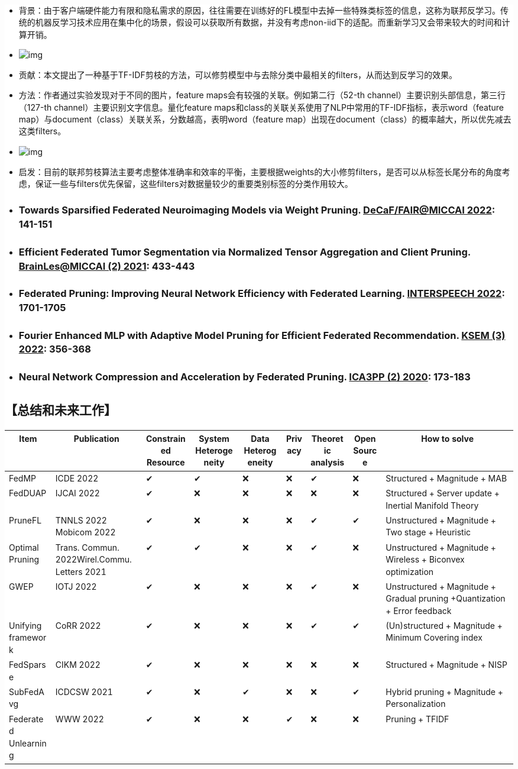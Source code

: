   - 背景：由于客户端硬件能力有限和隐私需求的原因，往往需要在训练好的FL模型中去掉一些特殊类标签的信息，这称为联邦反学习。传统的机器反学习技术应用在集中化的场景，假设可以获取所有数据，并没有考虑non-iid下的适配。而重新学习又会带来较大的时间和计算开销。
  - ![img](https://xxtedtwvt0.feishu.cn/space/api/box/stream/download/asynccode/?code=NGJkY2Q2ZDFjZWFmZTNmYmQyY2NhZGMyYTFmMjc5MTdfZVJkVkY2aTJ2WmdFR0FFS3U0dm96SnJRZEtIcW4zY2JfVG9rZW46Ym94Y25Ocm81UkJoUDg2YnEyTjA4emM5ZFozXzE2Njk2MzgzNjI6MTY2OTY0MTk2Ml9WNA)

  - 贡献：本文提出了一种基于TF-IDF剪枝的方法，可以修剪模型中与去除分类中最相关的filters，从而达到反学习的效果。
  - 方法：作者通过实验发现对于不同的图片，feature maps会有较强的关联。例如第二行（52-th channel）主要识别头部信息，第三行（127-th channel）主要识别文字信息。量化feature maps和class的关联关系使用了NLP中常用的TF-IDF指标，表示word（feature map）与document（class）关联关系，分数越高，表明word（feature map）出现在document（class）的概率越大，所以优先减去这类filters。
  - ![img](https://xxtedtwvt0.feishu.cn/space/api/box/stream/download/asynccode/?code=NTRlNjY5YTc4ZDdlZGRmY2E4ZDU5YmVlMzkyYTkzMjlfQzBBektnOWhKVGJBVkxSOW10dHdER1Q4R2txYllrdEdfVG9rZW46Ym94Y25vQUZGQ05vY2RBckFRbXZSYlpvUlZmXzE2Njk2MzgzNjI6MTY2OTY0MTk2Ml9WNA)

  - 启发：目前的联邦剪枝算法主要考虑整体准确率和效率的平衡，主要根据weights的大小修剪filters，是否可以从标签长尾分布的角度考虑，保证一些与filters优先保留，这些filters对数据量较少的重要类别标签的分类作用较大。



- ### **Towards Sparsified Federated Neuroimaging Models via Weight Pruning.** [DeCaF/FAIR@MICCAI 2022](https://dblp.uni-trier.de/db/conf/miccai/decaf2022.html#StripelisGDSTA22): 141-151

- ### **Efficient Federated Tumor Segmentation via Normalized Tensor Aggregation and Client Pruning.** [BrainLes@MICCAI (2) 2021](https://dblp.uni-trier.de/db/conf/brainles-ws/brainles-ws2021-2.html#YinYLJCDH21): 433-443

- ### **Federated Pruning: Improving Neural Network Efficiency with Federated Learning.** [INTERSPEECH 2022](https://dblp.uni-trier.de/db/conf/interspeech/interspeech2022.html#LinXYZ0MB22): 1701-1705

- ### **Fourier Enhanced MLP with Adaptive Model Pruning for Efficient Federated Recommendation.** [KSEM (3) 2022](https://dblp.uni-trier.de/db/conf/ksem/ksem2022-3.html#AiWLWC22): 356-368

- ### **Neural Network Compression and Acceleration by Federated Pruning.** [ICA3PP (2) 2020](https://dblp.uni-trier.de/db/conf/ica3pp/ica3pp2020-2.html#PeiWQ20): 173-183



## 【总结和未来工作】

| Item                 | Publication                                  | Constrained Resource | System Heterogeneity | Data Heterogeneity | Privacy | Theoretic analysis | Open Source | How to solve                                                 |
| -------------------- | -------------------------------------------- | -------------------- | -------------------- | ------------------ | ------- | ------------------ | ----------- | ------------------------------------------------------------ |
| FedMP                | ICDE 2022                                    | ✔                    | ✔                    | ❌                  | ❌       | ✔                  | ❌           | Structured + Magnitude + MAB                                 |
| FedDUAP              | IJCAI 2022                                   | ✔                    | ❌                    | ❌                  | ❌       | ❌                  | ❌           | Structured + Server update + Inertial Manifold Theory        |
| PruneFL              | TNNLS 2022 Mobicom 2022                      | ✔                    | ❌                    | ❌                  | ❌       | ✔                  | ✔           | Unstructured + Magnitude + Two stage + Heuristic             |
| Optimal Pruning      | Trans. Commun. 2022Wirel.Commu. Letters 2021 | ✔                    | ✔                    | ❌                  | ❌       | ✔                  | ❌           | Unstructured + Magnitude + Wireless + Biconvex optimization  |
| GWEP                 | IOTJ 2022                                    | ✔                    | ❌                    | ❌                  | ❌       | ✔                  | ❌           | Unstructured + Magnitude + Gradual pruning +Quantization + Error feedback |
| Unifying framework   | CoRR 2022                                    | ✔                    | ❌                    | ❌                  | ❌       | ✔                  | ✔           | (Un)structured + Magnitude + Minimum Covering index          |
| FedSparse            | CIKM 2022                                    | ✔                    | ❌                    | ❌                  | ❌       | ❌                  | ❌           | Structured + Magnitude + NISP                                |
| SubFedAvg            | ICDCSW 2021                                  | ✔                    | ❌                    | ✔                  | ❌       | ❌                  | ✔           | Hybrid pruning + Magnitude + Personalization                 |
| Federated Unlearning | WWW 2022                                     | ✔                    | ❌                    | ❌                  | ✔       | ❌                  | ❌           | Pruning + TFIDF                                              |
